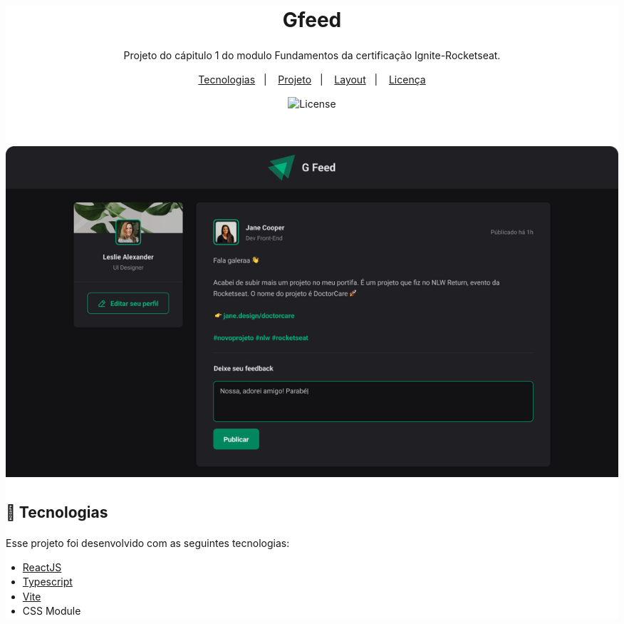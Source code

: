 <h1 align="center"> Gfeed </h1>

<p align="center">
Projeto do cápitulo 1 do modulo Fundamentos da certificação Ignite-Rocketseat.
</p>

<p align="center">
  <a href="#-tecnologias">Tecnologias</a>&nbsp;&nbsp;&nbsp;|&nbsp;&nbsp;&nbsp;
  <a href="#-projeto">Projeto</a>&nbsp;&nbsp;&nbsp;|&nbsp;&nbsp;&nbsp;
  <a href="#-layout">Layout</a>&nbsp;&nbsp;&nbsp;|&nbsp;&nbsp;&nbsp;
  <a href="#memo-licença">Licença</a>
</p>

<p align="center">
  <img alt="License" src="https://img.shields.io/static/v1?label=license&message=MIT&color=49AA26&labelColor=000000">
</p>

<br>

<p align="center">
  <img alt="gfeed" src=".github/gfeed-readme-image.png" width="100%">
</p>

## 🚀 Tecnologias

Esse projeto foi desenvolvido com as seguintes tecnologias:

- [ReactJS](https://https://react.dev/)
- [Typescript](https://www.typescriptlang.org/)
- [Vite](https://vitejs.dev/)
- CSS Module
